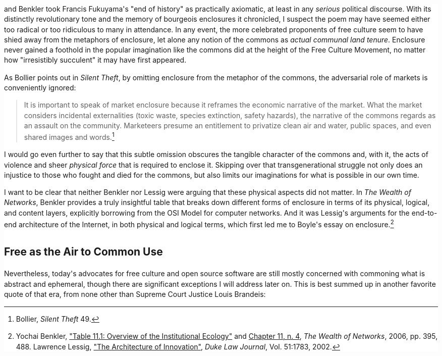 and Benkler took Francis Fukuyama's "end of history" as practically axiomatic,
at least in any _serious_ political discourse. With its distinctly revolutionary
tone and the memory of bourgeois enclosures it chronicled, I suspect the poem
may have seemed either too radical or too ridiculous to many in attendance. In
any event, the more celebrated proponents of free culture seem to have shied
away from the metaphors of enclosure, let alone any notion of the commons as
_actual communal land tenure_. Enclosure never gained a foothold in the popular
imagination like the commons did at the height of the Free Culture Movement, no
matter how "irresistibly succulent" it may have first appeared.

[^conf-pub-dom]: The [_Conference on the Public
    Domain_](https://www.tech-insider.org/internet/research/2001/1109.html).
[^jpb]: Nor do I suspect it was John Perry Barlow, but more on that later.

As Bollier points out in _Silent Theft_, by omitting enclosure from the metaphor
of the commons, the adversarial role of markets is conveniently ignored:

> It is important to speak of market enclosure because it reframes the economic
> narrative of the market. What the market considers incidental externalities
> (toxic waste, species extinction, safety hazards), the narrative of the
> commons regards as an assault on the community. Marketeers presume an
> entitlement to privatize clean air and water, public spaces, and even shared
> images and words.[^boll-market-enc]

[^boll-market-enc]: Bollier, _Silent Theft_ 49.

I would go even further to say that this subtle omission obscures the tangible
character of the commons and, with it, the acts of violence and sheer _physical
force_ that is required to enclose it. Skipping over that transgenerational
struggle not only does an injustice to those who fought and died for the
commons, but also limits our imaginations for what is possible in our own time.

I want to be clear that neither Benkler nor Lessig were arguing that these
physical aspects did not matter. In _The Wealth of Networks_, Benkler provides a
truly insightful table that breaks down different forms of enclosure in terms of
its physical, logical, and content layers, explicitly borrowing from the OSI
Model for computer networks. And it was Lessig's arguments for the end-to-end
architecture of the Internet, in both physical and logical terms, which first
led me to Boyle's essay on enclosure.[^osi-model]

[^osi-model]: Yochai Benkler, ["Table 11.1: Overview of the Institutional
    Ecology"](https://web.archive.org/web/20110525071000/http://www.jus.uio.no/sisu/the_wealth_of_networks.yochai_benkler/11.html#696)
    and [Chapter 11, n.
    4](https://web.archive.org/web/20110525071000/http://www.jus.uio.no/sisu/the_wealth_of_networks.yochai_benkler/11.html#_157),
    _The Wealth of Networks_, 2006, pp. 395, 488. Lawrence Lessig, ["The
    Architecture of
    Innovation"](https://scholarship.law.duke.edu/dlj/vol51/iss6/2/), _Duke Law
    Journal_, Vol. 51:1783, 2002.

## Free as the Air to Common Use
Nevertheless, today's advocates for free culture and open source software are
still mostly concerned with commoning what is abstract and ephemeral, though
there are significant exceptions I will address later on. This is best summed up
in another favorite quote of that era, from none other than Supreme Court
Justice Louis Brandeis:


[^mastodon]: [Hometown], a fork of [Mastodon], evolved from a private social
[Hometown]: https://github.com/hometown-fork/hometown/wiki
[Mastodon]: https://joinmastodon.org/
[project's wiki]: https://github.com/hometown-fork/hometown/wiki/Hometown-servers/72d3245d9416f544e26ec1300e904465263f2829
[runyourown.social]: https://runyourown.social
[ActivityPub W3C Recommendation]: https://dustycloud.org/blog/activitypub-is-a-w3c-recommendation/
[social.coop]: https://social.coop/about
[^ds]: "Data sovereignty" is still a highly malleable term. There exist several
[^shadow-libs]: Sci-Hub, Anna's Archive, and Library Genesis, are among the most
[^unconf]: In short, an
[^J4N]: ["Session: Justice for
[^CAPE]: The Cooperative for Ecological Proximity Agriculture, or
[^Ordnung]: Lindsay Ems, [_Virtually Amish: Preserving Community at the
[^LaKisha]: [Professional bio for LaKisha Odom,
[^Genna]: Fudin, Genna. ["Genna Fudin, OpenTEAM Fellow, Shares Reflections Thus
[^goose]: I'll borrow straight from James Boyle here that "Apart from being
[^flanders]: _The Laura Flanders Show_, ["Peter Linebaugh: Who Owns the Commons?
[^line-boll]: David Bollier, ["Peter Linebaugh on What the History of Commoning
[^jus]: In civil or Roman law, the Latin terms would translate:
[_jus in re propria_]: https://www.lsd.law/define/jus-in-re-propria
[_jus in fructu_]: https://www.lsd.law/define/in-fructu
[_jus abutendi_]: https://www.lsd.law/define/jus-abutendi
[^vagrancy]: It cannot be overemphasized that this migration was anything but
[^data-commodity-fetishism]: _Platform Socialism_ (Pluto Press, 2022), p. 18.
[^social-ecology]: Social ecologists like Murray Bookchin would contend, and I
[^DMCA]: For a thorough telling of these legal battles, see the sections "The
[^tpb]: Bowman, John (9 June 2006), ["The Pirate
[^less-benk]: See the Benkler's ["Publications"](https://benkler.org/Pub.html)
[^boll-bio]: [Professional bio of David
[^boll-goose]: David Bollier, [_Silent Theft: The Private Plunder of Our Common
[^brandeis]: Int’l News Serv. v. Associated Press, 248 U.S. 215, 250 (1918)
[^free-as-air]: Yochai Benkler, ["Free as the Air to Common Use: First Amendment
[^turner]: Fred Turner, _From Counterculture to Cyberculture_, (Chicago and
[^biopiracy-campaign]: Navdanya, ["Biopiracy
[^columbus]: Vandana Shiva, _Biopiracy: the Plunder of Nature and
[^creativity]: Ibid., 7.
[^lib-theo]: Varying forms of moral dualism such as this have underpinned
[^vita-nullius]: Ibid., 4.
[^data-nullius]: Muldoon, _Platform Socialism_, 18.
[^dig-enc]: Ibid.
[^seattle]: _Democracy Now!_, ["20 Years After the Battle of Seattle: Vandana
[^wto-history]: The WTO History Project, ["Organizations Opposed to the
[^c-span]: C-SPAN's video recording and transcript of the [30 Nov 1999 debate at
[^imc]: ["Independent Media Center (Seattle) Mission
[^showdown]: [_Showdown In Seattle_](https://vimeo.com/223772965), documentary
[^dn!imc]: ["“Don’t Hate the Media, Be the Media”: Reflections on 20 Years of
[^giraud]: Eva Giraud, ["Has radical participatory online media really ‘failed’?
[^is4c]: _Portland Independent Media Center_, ["Co-ops making history! World's first
[^tech-support-co-op]: Co-operative Operational Retail Environment, IS4C (source
[^cyber-indy]: John Perry Barlow, ["A Declaration of the Independence of 
[^EZLN]: ["Closing Words of the EZLN at the Intercontinental Encounter- 2nd
[^glaser]: April Glaser, ["Another Network is
[^food-docs]: Between 2001 and 2009, _Fast Food Nation_ and _Omnivore's Dilemma_
[^organic-regs]: Looming large among these victories at the dawn of the
[^RHAT]: Apart from the antitrust ruling against Microsoft in 1998, which was